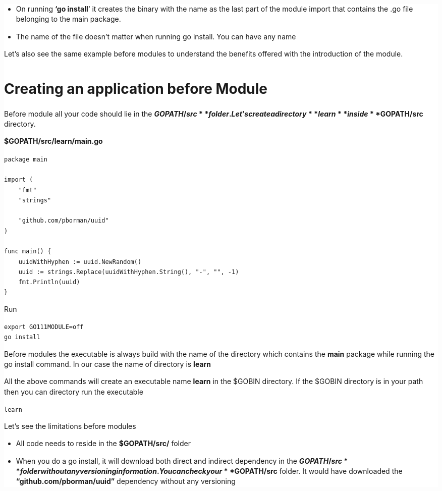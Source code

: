 *   On running **‘go install**‘ it creates the binary with the name as the last part of the module import that contains the .go file belonging to the main package.

*   The name of the file doesn’t matter when running go install. You can have any name

Let’s also see the same example before modules to understand the benefits offered with the introduction of the module.

# **Creating an application before Module**

Before module all your code should lie in the **$GOPATH/src** folder. Let’s create a directory **learn** inside **$GOPATH/src** directory.

**$GOPATH/src/learn/main.go**

```
package main

import (
	"fmt"
	"strings"

	"github.com/pborman/uuid"
)

func main() {
	uuidWithHyphen := uuid.NewRandom()
	uuid := strings.Replace(uuidWithHyphen.String(), "-", "", -1)
	fmt.Println(uuid)
}
```

Run

```
export GO111MODULE=off
go install
```

Before modules the executable is always build with the name of the directory which contains the **main** package while running the go install command. In our case the name of directory is **learn**

All the above commands will create an executable name **learn** in the $GOBIN directory. If the $GOBIN directory is in your path then you can directory run the executable

```
learn
```

Let’s see the limitations before modules

*   All code needs to reside in the **$GOPATH/src/** folder

*   When you do a go install, it will download both direct and indirect dependency in the **$GOPATH/src** folder without any versioning information.  You can check your  **$GOPATH/src** folder. It would have downloaded the **“github.com/pborman/uuid”** dependency without any versioning
